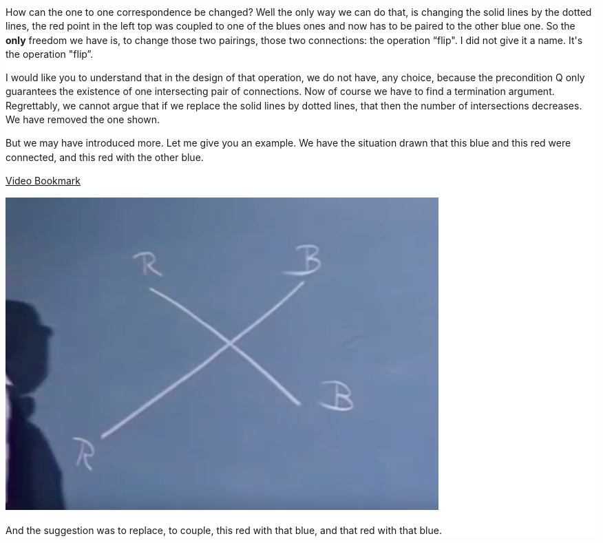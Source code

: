 How can the one to one correspondence be changed? Well the only way we can do that, is changing the solid lines by the dotted lines, the red point in the left top was coupled to one of the blues ones and now has to be paired to the other blue one. So the **only** freedom we have is, to change those two pairings, those two connections: the operation “flip". I did not give it a name. It's the operation "flip”.



I would like you to understand that in the design of that operation, we do not have, any choice, because the precondition Q only guarantees the existence of one intersecting pair of connections. Now of course we have to find a termination argument. Regrettably, we cannot argue that if we replace the solid lines by dotted lines, that then the number of intersections decreases. We have removed the one shown.



But we may have introduced more. Let me give you an example. We have the situation drawn that this blue and this red were connected, and this red with the other blue.

[Video Bookmark](https://www.youtube.com/watch?v=OeiSWZs3GfI&t=38m39s)

![p2.7](imgs/p2.7.png)

And the suggestion was to replace, to couple, this red with that blue, and that red with that blue.
